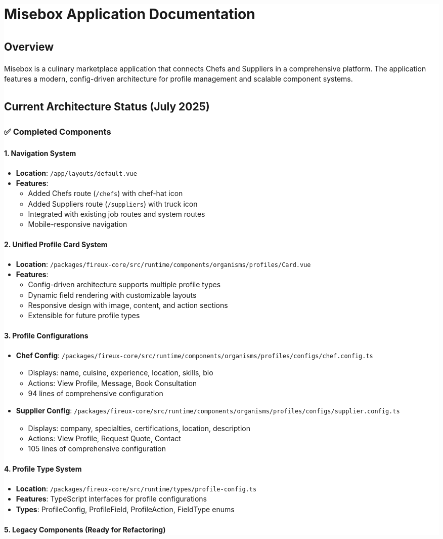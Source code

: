 # Misebox Application Documentation

## Overview

Misebox is a culinary marketplace application that connects Chefs and Suppliers in a comprehensive platform. The application features a modern, config-driven architecture for profile management and scalable component systems.

## Current Architecture Status (July 2025)

### ✅ Completed Components

#### 1. Navigation System

- **Location**: `/app/layouts/default.vue`
- **Features**:
  - Added Chefs route (`/chefs`) with chef-hat icon
  - Added Suppliers route (`/suppliers`) with truck icon
  - Integrated with existing job routes and system routes
  - Mobile-responsive navigation

#### 2. Unified Profile Card System

- **Location**: `/packages/fireux-core/src/runtime/components/organisms/profiles/Card.vue`
- **Features**:
  - Config-driven architecture supports multiple profile types
  - Dynamic field rendering with customizable layouts
  - Responsive design with image, content, and action sections
  - Extensible for future profile types

#### 3. Profile Configurations

- **Chef Config**: `/packages/fireux-core/src/runtime/components/organisms/profiles/configs/chef.config.ts`
  - Displays: name, cuisine, experience, location, skills, bio
  - Actions: View Profile, Message, Book Consultation
  - 94 lines of comprehensive configuration

- **Supplier Config**: `/packages/fireux-core/src/runtime/components/organisms/profiles/configs/supplier.config.ts`
  - Displays: company, specialties, certifications, location, description
  - Actions: View Profile, Request Quote, Contact
  - 105 lines of comprehensive configuration

#### 4. Profile Type System

- **Location**: `/packages/fireux-core/src/runtime/types/profile-config.ts`
- **Features**: TypeScript interfaces for profile configurations
- **Types**: ProfileConfig, ProfileField, ProfileAction, FieldType enums

#### 5. Legacy Components (Ready for Refactoring)
